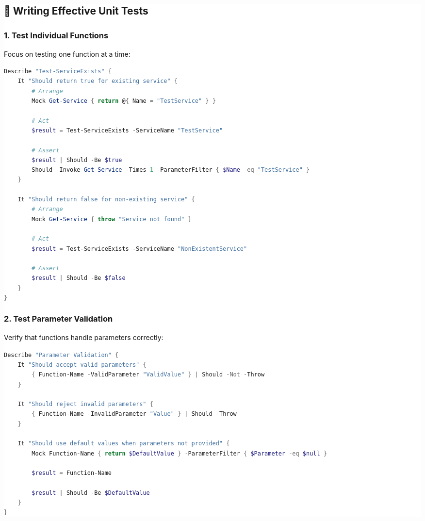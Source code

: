 ## 🔧 Writing Effective Unit Tests

### 1. Test Individual Functions

Focus on testing one function at a time:

```powershell
Describe "Test-ServiceExists" {
    It "Should return true for existing service" {
        # Arrange
        Mock Get-Service { return @{ Name = "TestService" } }
        
        # Act
        $result = Test-ServiceExists -ServiceName "TestService"
        
        # Assert
        $result | Should -Be $true
        Should -Invoke Get-Service -Times 1 -ParameterFilter { $Name -eq "TestService" }
    }
    
    It "Should return false for non-existing service" {
        # Arrange
        Mock Get-Service { throw "Service not found" }
        
        # Act
        $result = Test-ServiceExists -ServiceName "NonExistentService"
        
        # Assert
        $result | Should -Be $false
    }
}
```

### 2. Test Parameter Validation

Verify that functions handle parameters correctly:

```powershell
Describe "Parameter Validation" {
    It "Should accept valid parameters" {
        { Function-Name -ValidParameter "ValidValue" } | Should -Not -Throw
    }
    
    It "Should reject invalid parameters" {
        { Function-Name -InvalidParameter "Value" } | Should -Throw
    }
    
    It "Should use default values when parameters not provided" {
        Mock Function-Name { return $DefaultValue } -ParameterFilter { $Parameter -eq $null }
        
        $result = Function-Name
        
        $result | Should -Be $DefaultValue
    }
}
```
